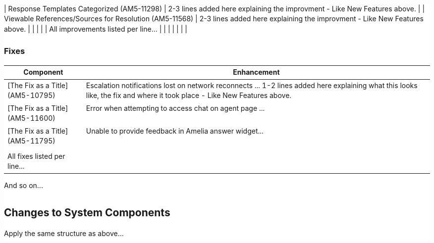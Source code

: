 | Response Templates Categorized (AM5-11298)             | 2-3 lines added here explaining the improvment - Like New Features above. |
| Viewable References/Sources for Resolution (AM5-11568) | 2-3 lines added here explaining the improvment - Like New Features above. |
|                                                        |                                                                           |
| All improvements listed per line...                    |                                                                           |
|                                                        |                                                                           |
|                                                                           |

###  Fixes

| Component                        | Enhancement                                                                                                                                                              |
|----------------------------------|--------------------------------------------------------------------------------------------------------------------------------------------------------------------------|
| [The Fix as a Title] (AM5-10795) | Escalation notifications lost on network reconnects ... 1-2 lines added here explaining what this looks like, the fix and where it took place - Like New Features above. |
| [The Fix as a Title] (AM5-11600) | Error when attempting to access chat on agent page ...                                                                                                                   |
| [The Fix as a Title] (AM5-11795) | Unable to provide feedback in Amelia answer widget...                                                                                                                    |
|                                  |                                                                                                                                                                          |
| All fixes listed per line...     |                                                                                                                                                                          |

And so on...

## Changes to System Components

Apply the same structure as above...


